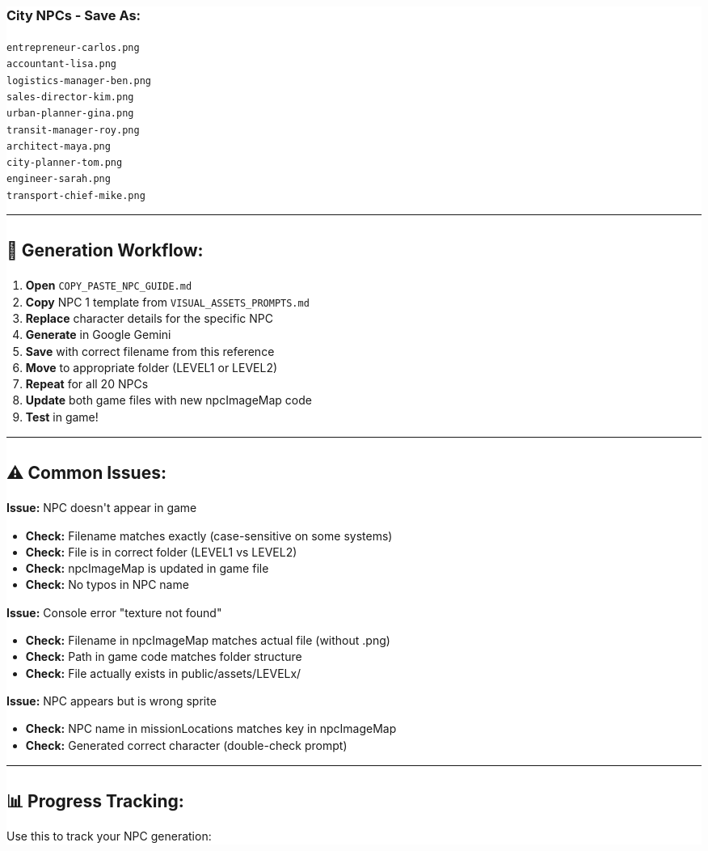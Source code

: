 ### **City NPCs - Save As:**
```
entrepreneur-carlos.png
accountant-lisa.png
logistics-manager-ben.png
sales-director-kim.png
urban-planner-gina.png
transit-manager-roy.png
architect-maya.png
city-planner-tom.png
engineer-sarah.png
transport-chief-mike.png
```

---

## **🎨 Generation Workflow:**

1. **Open** `COPY_PASTE_NPC_GUIDE.md`
2. **Copy** NPC 1 template from `VISUAL_ASSETS_PROMPTS.md`
3. **Replace** character details for the specific NPC
4. **Generate** in Google Gemini
5. **Save** with correct filename from this reference
6. **Move** to appropriate folder (LEVEL1 or LEVEL2)
7. **Repeat** for all 20 NPCs
8. **Update** both game files with new npcImageMap code
9. **Test** in game!

---

## **⚠️ Common Issues:**

**Issue:** NPC doesn't appear in game
- **Check:** Filename matches exactly (case-sensitive on some systems)
- **Check:** File is in correct folder (LEVEL1 vs LEVEL2)
- **Check:** npcImageMap is updated in game file
- **Check:** No typos in NPC name

**Issue:** Console error "texture not found"
- **Check:** Filename in npcImageMap matches actual file (without .png)
- **Check:** Path in game code matches folder structure
- **Check:** File actually exists in public/assets/LEVELx/

**Issue:** NPC appears but is wrong sprite
- **Check:** NPC name in missionLocations matches key in npcImageMap
- **Check:** Generated correct character (double-check prompt)

---

## **📊 Progress Tracking:**

Use this to track your NPC generation:

